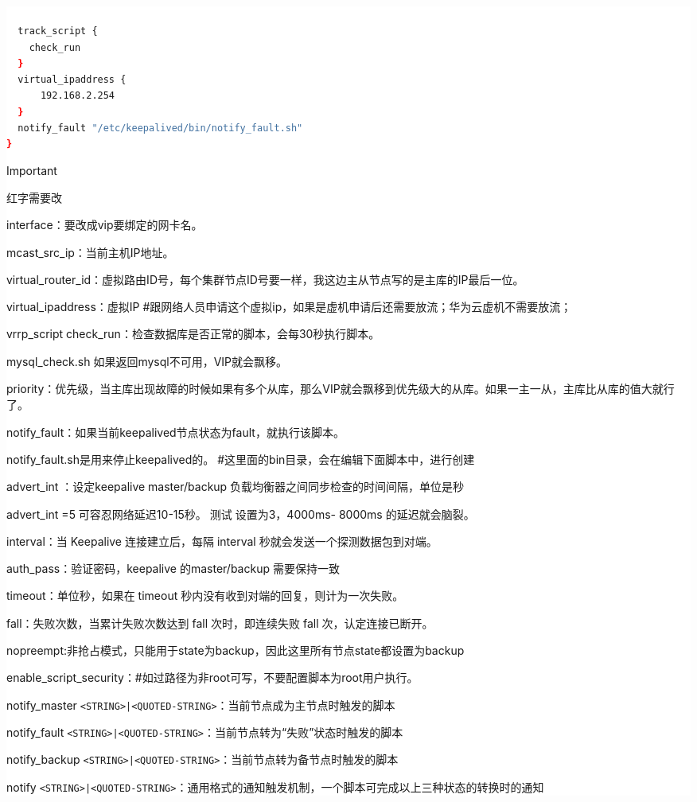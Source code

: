 ```bash

  track_script {
    check_run
  }
  virtual_ipaddress {
      192.168.2.254
  }
  notify_fault "/etc/keepalived/bin/notify_fault.sh"
}
```

> [!important]
>
> 红字需要改  
>
> interface：要改成vip要绑定的网卡名。  
>
> mcast_src_ip：当前主机IP地址。  
>
> virtual_router_id：虚拟路由ID号，每个集群节点ID号要一样，我这边主从节点写的是主库的IP最后一位。  
>
> virtual_ipaddress：虚拟IP #跟网络人员申请这个虚拟ip，如果是虚机申请后还需要放流；华为云虚机不需要放流；  
>
> vrrp_script check_run：检查数据库是否正常的脚本，会每30秒执行脚本。
>
> mysql_check.sh 如果返回mysql不可用，VIP就会飘移。  
>
> priority：优先级，当主库出现故障的时候如果有多个从库，那么VIP就会飘移到优先级大的从库。如果一主一从，主库比从库的值大就行了。  
>
> notify_fault：如果当前keepalived节点状态为fault，就执行该脚本。
>
> notify_fault.sh是用来停止keepalived的。 #这里面的bin目录，会在编辑下面脚本中，进行创建  
>
> advert_int ：设定keepalive master/backup 负载均衡器之间同步检查的时间间隔，单位是秒  
>
> advert_int =5 可容忍网络延迟10-15秒。  测试 设置为3，4000ms- 8000ms 的延迟就会脑裂。  
>
> interval：当 Keepalive 连接建立后，每隔 interval 秒就会发送一个探测数据包到对端。  
>
> auth_pass：验证密码，keepalive 的master/backup 需要保持一致  
>
> timeout：单位秒，如果在 timeout 秒内没有收到对端的回复，则计为一次失败。  
>
> fall：失败次数，当累计失败次数达到 fall 次时，即连续失败 fall 次，认定连接已断开。  
>
> nopreempt:非抢占模式，只能用于state为backup，因此这里所有节点state都设置为backup  
>
> enable_script_security：#如过路径为非root可写，不要配置脚本为root用户执行。  
>
> notify_master `<STRING>|<QUOTED-STRING>`：当前节点成为主节点时触发的脚本  
>
> notify_fault `<STRING>|<QUOTED-STRING>`：当前节点转为“失败”状态时触发的脚本  
>
> notify_backup `<STRING>|<QUOTED-STRING>`：当前节点转为备节点时触发的脚本  
>
> notify `<STRING>|<QUOTED-STRING>`：通用格式的通知触发机制，一个脚本可完成以上三种状态的转换时的通知
